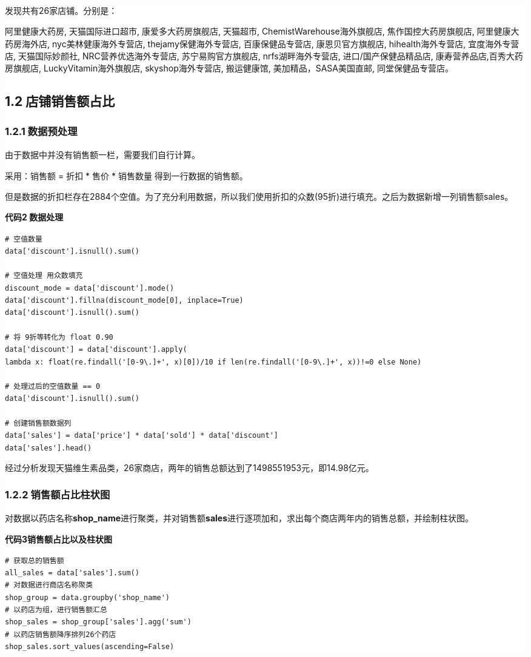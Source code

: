 
发现共有26家店铺。分别是：

阿里健康大药房, 天猫国际进口超市, 康爱多大药房旗舰店, 天猫超市, ChemistWarehouse海外旗舰店, 焦作国控大药房旗舰店, 阿里健康大药房海外店, nyc美林健康海外专营店, thejamy保健海外专营店, 百康保健品专营店, 康恩贝官方旗舰店, hihealth海外专营店, 宜度海外专营店, 天猫国际妙颜社, NRC营养优选海外专营店, 苏宁易购官方旗舰店, nrfs湖畔海外专营店, 进口/国产保健品精品店, 康寿营养品店,百秀大药房旗舰店, LuckyVitamin海外旗舰店, skyshop海外专营店, 搬运健康馆, 美加精品，SASA美国直邮, 同堂保健品专营店。

1.2 店铺销售额占比
-----------

### 1.2.1 数据预处理

由于数据中并没有销售额一栏，需要我们自行计算。

采用：销售额 = 折扣 \* 售价 \* 销售数量 得到一行数据的销售额。

但是数据的折扣栏存在2884个空值。为了充分利用数据，所以我们使用折扣的众数(95折)进行填充。之后为数据新增一列销售额sales。

**代码2 数据处理**

    # 空值数量
    data['discount'].isnull().sum()
    
    # 空值处理 用众数填充
    discount_mode = data['discount'].mode()
    data['discount'].fillna(discount_mode[0], inplace=True)
    data['discount'].isnull().sum()
    
    # 将 9折等转化为 float 0.90
    data['discount'] = data['discount'].apply(
    lambda x: float(re.findall('[0-9\.]+', x)[0])/10 if len(re.findall('[0-9\.]+', x))!=0 else None)
    
    # 处理过后的空值数量 == 0
    data['discount'].isnull().sum()
    
    # 创建销售额数据列
    data['sales'] = data['price'] * data['sold'] * data['discount']
    data['sales'].head()
    

经过分析发现天猫维生素品类，26家商店，两年的销售总额达到了1498551953元，即14.98亿元。

### 1.2.2 销售额占比柱状图

对数据以药店名称**shop\_name**进行聚类，并对销售额**sales**进行逐项加和，求出每个商店两年内的销售总额，并绘制柱状图。

**代码3销售额占比以及柱状图**

    # 获取总的销售额
    all_sales = data['sales'].sum()
    # 对数据进行商店名称聚类
    shop_group = data.groupby('shop_name')
    # 以药店为组，进行销售额汇总
    shop_sales = shop_group['sales'].agg('sum')
    # 以药店销售额降序排列26个药店
    shop_sales.sort_values(ascending=False)
